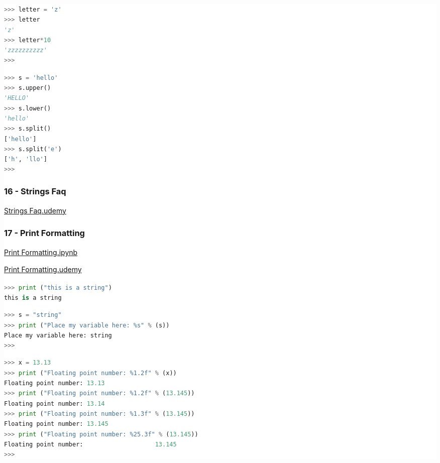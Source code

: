 ```python
>>> letter = 'z'
>>> letter
'z'
>>> letter*10
'zzzzzzzzzz'
>>> 
```

```python
>>> s = 'hello'
>>> s.upper()
'HELLO'
>>> s.lower()
'hello'
>>> s.split()
['hello']
>>> s.split('e')
['h', 'llo']
>>> 
```

### <h3 id='16'>16 - Strings Faq</h3>

[Strings Faq.udemy](https://www.udemy.com/complete-python-bootcamp/learn/v4/t/lecture/3729810?start=0)

### <h3 id='17'>17 - Print Formatting</h3>

[Print Formatting.ipynb](http://nbviewer.jupyter.org/github/jmportilla/Complete-Python-Bootcamp/blob/master/Print%20Formatting.ipynb)

[Print Formatting.udemy](https://www.udemy.com/complete-python-bootcamp/learn/v4/t/lecture/3759600?start=0)

```python
>>> print ("this is a string")
this is a string
```

```python
>>> s = "string"
>>> print ("Place my variable here: %s" % (s))
Place my variable here: string
>>> 
```

```python
>>> x = 13.13
>>> print ("Floating point number: %1.2f" % (x))
Floating point number: 13.13
>>> print ("Floating point number: %1.2f" % (13.145))
Floating point number: 13.14
>>> print ("Floating point number: %1.3f" % (13.145))
Floating point number: 13.145
>>> print ("Floating point number: %25.3f" % (13.145))
Floating point number:                    13.145
>>> 
```
